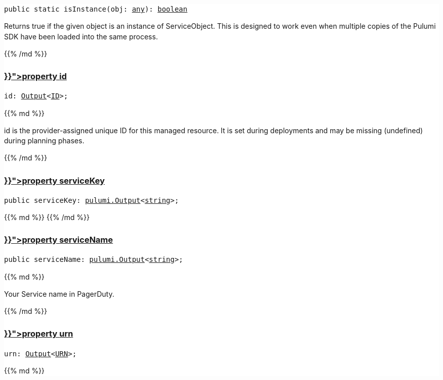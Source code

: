 <pre class="highlight"><span class='kd'>public static </span>isInstance(obj: <span class='kd'><a href='https://www.typescriptlang.org/docs/handbook/basic-types.html#any'>any</a></span>): <span class='kd'><a href='https://developer.mozilla.org/en-US/docs/Web/JavaScript/Reference/Global_Objects/Boolean'>boolean</a></span></pre>


Returns true if the given object is an instance of ServiceObject.  This is designed to work even
when multiple copies of the Pulumi SDK have been loaded into the same process.

{{% /md %}}
</div>
<h3 class="pdoc-member-header" id="ServiceObject-id">
<a class="pdoc-child-name" href="{{< pkg-url pkg="datadog" path="pagerduty/serviceObject.ts#L37" >}}">property <b>id</b></a>
</h3>
<div class="pdoc-member-contents">
<pre class="highlight"><span class='kd'></span>id: <a href='/docs/reference/pkg/nodejs/pulumi/pulumi/#Output'>Output</a>&lt;<a href='/docs/reference/pkg/nodejs/pulumi/pulumi/#ID'>ID</a>&gt;;</pre>
{{% md %}}

id is the provider-assigned unique ID for this managed resource.  It is set during
deployments and may be missing (undefined) during planning phases.

{{% /md %}}
</div>
<h3 class="pdoc-member-header" id="ServiceObject-serviceKey">
<a class="pdoc-child-name" href="{{< pkg-url pkg="datadog" path="pagerduty/serviceObject.ts#L64" >}}">property <b>serviceKey</b></a>
</h3>
<div class="pdoc-member-contents">
<pre class="highlight"><span class='kd'>public </span>serviceKey: <a href='/docs/reference/pkg/nodejs/pulumi/pulumi/#Output'>pulumi.Output</a>&lt;<span class='kd'><a href='https://developer.mozilla.org/en-US/docs/Web/JavaScript/Reference/Global_Objects/String'>string</a></span>&gt;;</pre>
{{% md %}}
{{% /md %}}
</div>
<h3 class="pdoc-member-header" id="ServiceObject-serviceName">
<a class="pdoc-child-name" href="{{< pkg-url pkg="datadog" path="pagerduty/serviceObject.ts#L68" >}}">property <b>serviceName</b></a>
</h3>
<div class="pdoc-member-contents">
<pre class="highlight"><span class='kd'>public </span>serviceName: <a href='/docs/reference/pkg/nodejs/pulumi/pulumi/#Output'>pulumi.Output</a>&lt;<span class='kd'><a href='https://developer.mozilla.org/en-US/docs/Web/JavaScript/Reference/Global_Objects/String'>string</a></span>&gt;;</pre>
{{% md %}}

Your Service name in PagerDuty.

{{% /md %}}
</div>
<h3 class="pdoc-member-header" id="ServiceObject-urn">
<a class="pdoc-child-name" href="{{< pkg-url pkg="datadog" path="pagerduty/serviceObject.ts#L37" >}}">property <b>urn</b></a>
</h3>
<div class="pdoc-member-contents">
<pre class="highlight"><span class='kd'></span>urn: <a href='/docs/reference/pkg/nodejs/pulumi/pulumi/#Output'>Output</a>&lt;<a href='/docs/reference/pkg/nodejs/pulumi/pulumi/#URN'>URN</a>&gt;;</pre>
{{% md %}}
